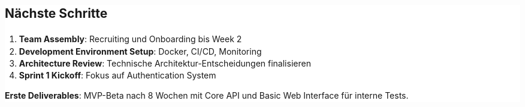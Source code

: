## Nächste Schritte

1. **Team Assembly**: Recruiting und Onboarding bis Week 2
2. **Development Environment Setup**: Docker, CI/CD, Monitoring
3. **Architecture Review**: Technische Architektur-Entscheidungen finalisieren
4. **Sprint 1 Kickoff**: Fokus auf Authentication System

**Erste Deliverables**: MVP-Beta nach 8 Wochen mit Core API und Basic Web Interface für interne Tests.